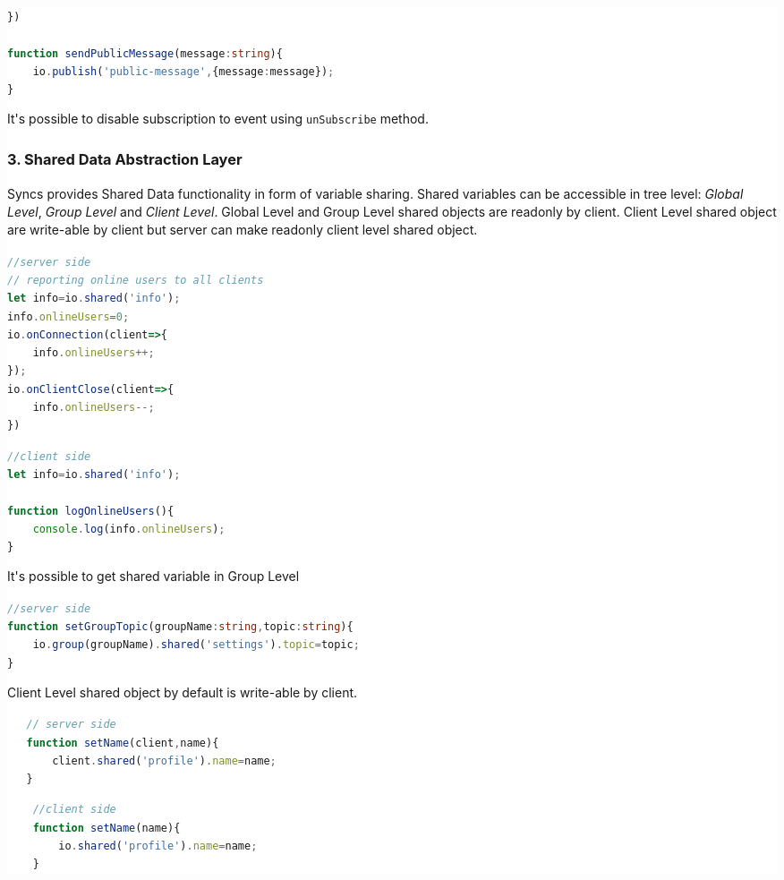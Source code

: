 ```typescript
})

function sendPublicMessage(message:string){
    io.publish('public-message',{message:message});
}
```

It's possible to disable subscription to event using `unSubscribe` method.


 ### 3. Shared Data Abstraction Layer
Syncs provides Shared Data functionality in form of variable sharing. Shared variables can be accessible in tree level: _Global Level_, _Group Level_ and _Client Level_.
Global Level and Group Level shared objects are readonly by client. Client Level shared object are write-able by client but server can make readonly client level shared object.

```typescript
//server side
// reporting online users to all clients
let info=io.shared('info');
info.onlineUsers=0;
io.onConnection(client=>{
    info.onlineUsers++;
});
io.onClientClose(client=>{
    info.onlineUsers--;
})
```

```typescript
//client side
let info=io.shared('info');

function logOnlineUsers(){
    console.log(info.onlineUsers);
}
```

It's possible to get shared variable in Group Level
```typescript
//server side
function setGroupTopic(groupName:string,topic:string){
    io.group(groupName).shared('settings').topic=topic;
}
```

Client Level shared object by default is write-able by client.
 ```typescript
    // server side
    function setName(client,name){
        client.shared('profile').name=name;
    }
```
```typescript
    //client side
    function setName(name){
        io.shared('profile').name=name;
    }
```

